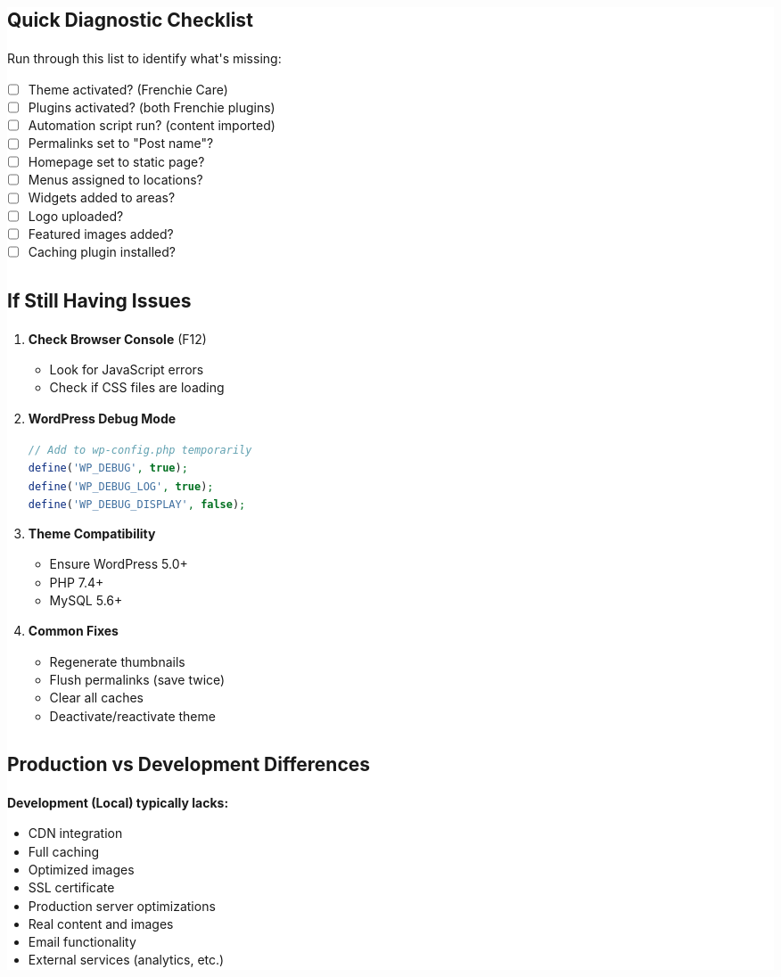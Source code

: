 ```css
```

## Quick Diagnostic Checklist

Run through this list to identify what's missing:

- [ ] Theme activated? (Frenchie Care)
- [ ] Plugins activated? (both Frenchie plugins)
- [ ] Automation script run? (content imported)
- [ ] Permalinks set to "Post name"?
- [ ] Homepage set to static page?
- [ ] Menus assigned to locations?
- [ ] Widgets added to areas?
- [ ] Logo uploaded?
- [ ] Featured images added?
- [ ] Caching plugin installed?

## If Still Having Issues

1. **Check Browser Console** (F12)
   - Look for JavaScript errors
   - Check if CSS files are loading

2. **WordPress Debug Mode**
   ```php
   // Add to wp-config.php temporarily
   define('WP_DEBUG', true);
   define('WP_DEBUG_LOG', true);
   define('WP_DEBUG_DISPLAY', false);
   ```

3. **Theme Compatibility**
   - Ensure WordPress 5.0+ 
   - PHP 7.4+
   - MySQL 5.6+

4. **Common Fixes**
   - Regenerate thumbnails
   - Flush permalinks (save twice)
   - Clear all caches
   - Deactivate/reactivate theme

## Production vs Development Differences

**Development (Local) typically lacks:**
- CDN integration
- Full caching
- Optimized images
- SSL certificate
- Production server optimizations
- Real content and images
- Email functionality
- External services (analytics, etc.)
